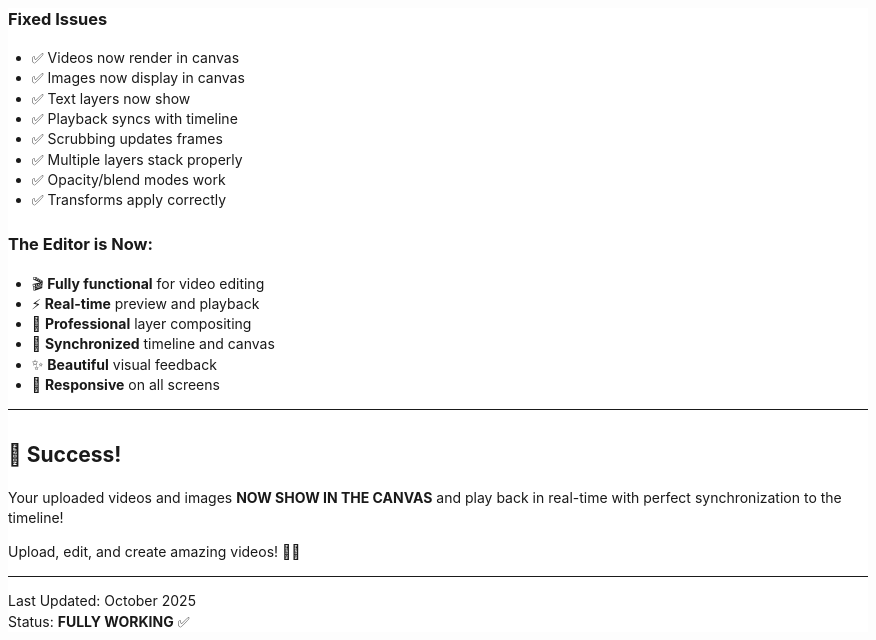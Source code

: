 ### **Fixed Issues**
- ✅ Videos now render in canvas
- ✅ Images now display in canvas
- ✅ Text layers now show
- ✅ Playback syncs with timeline
- ✅ Scrubbing updates frames
- ✅ Multiple layers stack properly
- ✅ Opacity/blend modes work
- ✅ Transforms apply correctly

### **The Editor is Now:**
- 🎬 **Fully functional** for video editing
- ⚡ **Real-time** preview and playback
- 🎨 **Professional** layer compositing
- 🔄 **Synchronized** timeline and canvas
- ✨ **Beautiful** visual feedback
- 📱 **Responsive** on all screens

---

## 🎉 **Success!**

Your uploaded videos and images **NOW SHOW IN THE CANVAS** and play back in real-time with perfect synchronization to the timeline!

Upload, edit, and create amazing videos! 🚀✨

---

Last Updated: October 2025  
Status: **FULLY WORKING** ✅

